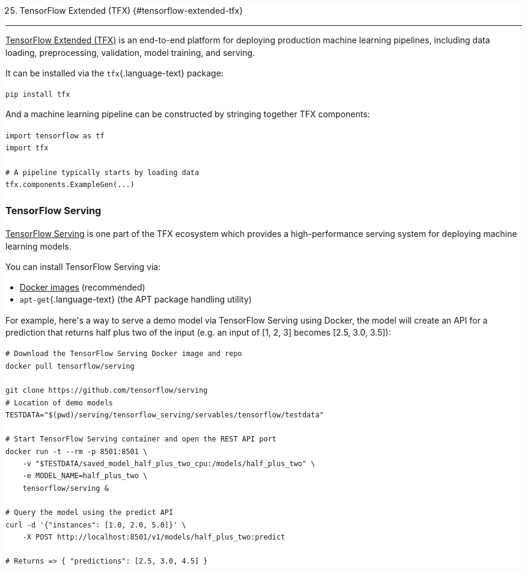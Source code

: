 25. TensorFlow Extended (TFX) {#tensorflow-extended-tfx}
-----------------------------

[TensorFlow Extended (TFX)](https://www.tensorflow.org/tfx/guide) is an
end-to-end platform for deploying production machine learning pipelines,
including data loading, preprocessing, validation, model training, and
serving.

It can be installed via the `tfx`{.language-text} package:


``` 
pip install tfx
```

And a machine learning pipeline can be constructed by stringing together
TFX components:

``` 
import tensorflow as tf
import tfx

# A pipeline typically starts by loading data 
tfx.components.ExampleGen(...)
```

### TensorFlow Serving

[TensorFlow Serving](https://www.tensorflow.org/tfx/guide/serving) is
one part of the TFX ecosystem which provides a high-performance serving
system for deploying machine learning models.

You can install TensorFlow Serving via:

-   [Docker images](https://www.tensorflow.org/tfx/serving/docker)
    (recommended)
-   `apt-get`{.language-text} (the APT package handling utility)

For example, here's a way to serve a demo model via TensorFlow Serving
using Docker, the model will create an API for a prediction that returns
half plus two of the input (e.g. an input of \[1, 2, 3\] becomes \[2.5,
3.0, 3.5\]):


``` 
# Download the TensorFlow Serving Docker image and repo
docker pull tensorflow/serving

git clone https://github.com/tensorflow/serving
# Location of demo models
TESTDATA="$(pwd)/serving/tensorflow_serving/servables/tensorflow/testdata"

# Start TensorFlow Serving container and open the REST API port
docker run -t --rm -p 8501:8501 \
    -v "$TESTDATA/saved_model_half_plus_two_cpu:/models/half_plus_two" \
    -e MODEL_NAME=half_plus_two \
    tensorflow/serving &

# Query the model using the predict API
curl -d '{"instances": [1.0, 2.0, 5.0]}' \
    -X POST http://localhost:8501/v1/models/half_plus_two:predict

# Returns => { "predictions": [2.5, 3.0, 4.5] }
```

